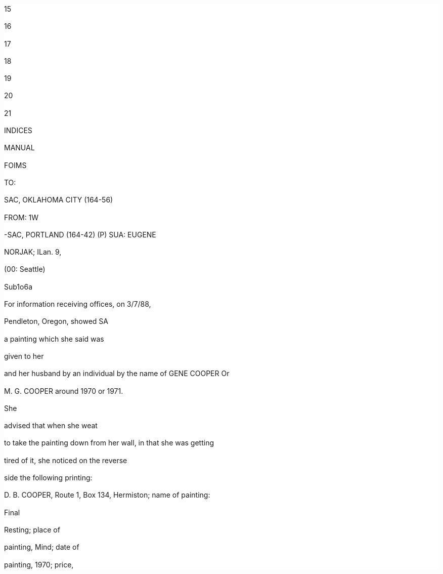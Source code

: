 15

16

17

18

19

20

21

INDICES

MANUAL

FOIMS

TO:

SAC, OKLAHOMA CITY (164-56)

FROM: 1W

-SAC, PORTLAND (164-42) (P) SUA: EUGENE

NORJAK; ILan. 9,

(00: Seattle)

Sub1o6a

For information receiving offices, on 3/7/88,

Pendleton, Oregon, showed SA

a painting which she said was

given to her

and her husband by an individual by the name of GENE COOPER Or

M. G. COOPER around 1970 or 1971.

She

advised that when she weat

to take the painting down from her wall, in that she was getting

tired of it, she noticed on the reverse

side the following printing:

D. B. COOPER, Route 1, Box 134, Hermiston; name of painting:

Final

Resting; place of

painting, Mind; date of

painting, 1970; price,
